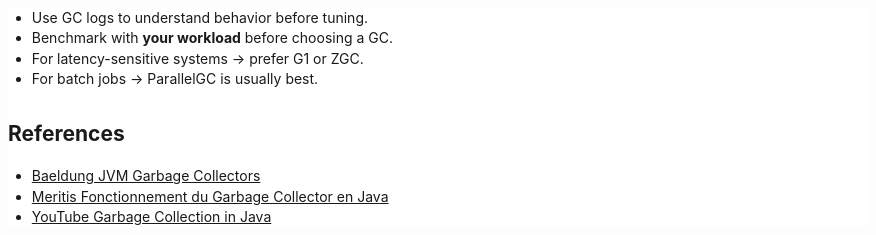 * Use GC logs to understand behavior before tuning.
* Benchmark with **your workload** before choosing a GC.
* For latency-sensitive systems → prefer G1 or ZGC.
* For batch jobs → ParallelGC is usually best.



## References

* [Baeldung  JVM Garbage Collectors](https://www.baeldung.com/jvm-garbage-collectors)
* [Meritis  Fonctionnement du Garbage Collector en Java](https://meritis.fr/blog/fonctionnement-du-garbage-collector-en-java/)
* [YouTube  Garbage Collection in Java](https://www.youtube.com/watch?v=L68zxvl2LPY)

